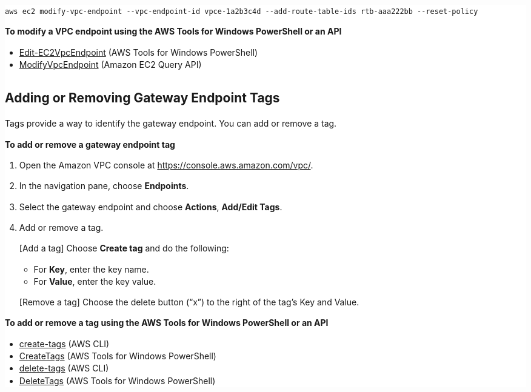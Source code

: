    ```
   aws ec2 modify-vpc-endpoint --vpc-endpoint-id vpce-1a2b3c4d --add-route-table-ids rtb-aaa222bb --reset-policy
   ```

**To modify a VPC endpoint using the AWS Tools for Windows PowerShell or an API**
+ [Edit\-EC2VpcEndpoint](https://docs.aws.amazon.com/powershell/latest/reference/items/Edit-EC2VpcEndpoint.html) \(AWS Tools for Windows PowerShell\)
+ [ModifyVpcEndpoint](https://docs.aws.amazon.com/AWSEC2/latest/APIReference/ApiReference-query-ModifyVpcEndpoint.html) \(Amazon EC2 Query API\)

## Adding or Removing Gateway Endpoint Tags<a name="modify-tags-vpc-gateway-endpoint-tags"></a>

Tags provide a way to identify the gateway endpoint\. You can add or remove a tag\.

**To add or remove a gateway endpoint tag**

1. Open the Amazon VPC console at [https://console\.aws\.amazon\.com/vpc/](https://console.aws.amazon.com/vpc/)\.

1. In the navigation pane, choose **Endpoints**\.

1. Select the gateway endpoint and choose **Actions**, **Add/Edit Tags**\.

1. Add or remove a tag\.

   \[Add a tag\] Choose **Create tag** and do the following:
   + For **Key**, enter the key name\.
   + For **Value**, enter the key value\.

   \[Remove a tag\] Choose the delete button \(“x”\) to the right of the tag’s Key and Value\.

**To add or remove a tag using the AWS Tools for Windows PowerShell or an API**
+ [create\-tags](https://docs.aws.amazon.com/cli/latest/reference/ec2/create-tags.html) \(AWS CLI\) 
+ [CreateTags](https://docs.aws.amazon.com/AWSEC2/latest/APIReference/API_CreateTags.html) \(AWS Tools for Windows PowerShell\)
+ [delete\-tags](https://docs.aws.amazon.com/cli/latest/reference/ec2/delete-tags.html) \(AWS CLI\) 
+ [DeleteTags](https://docs.aws.amazon.com/AWSEC2/latest/APIReference/API_DeleteTags.html) \(AWS Tools for Windows PowerShell\)